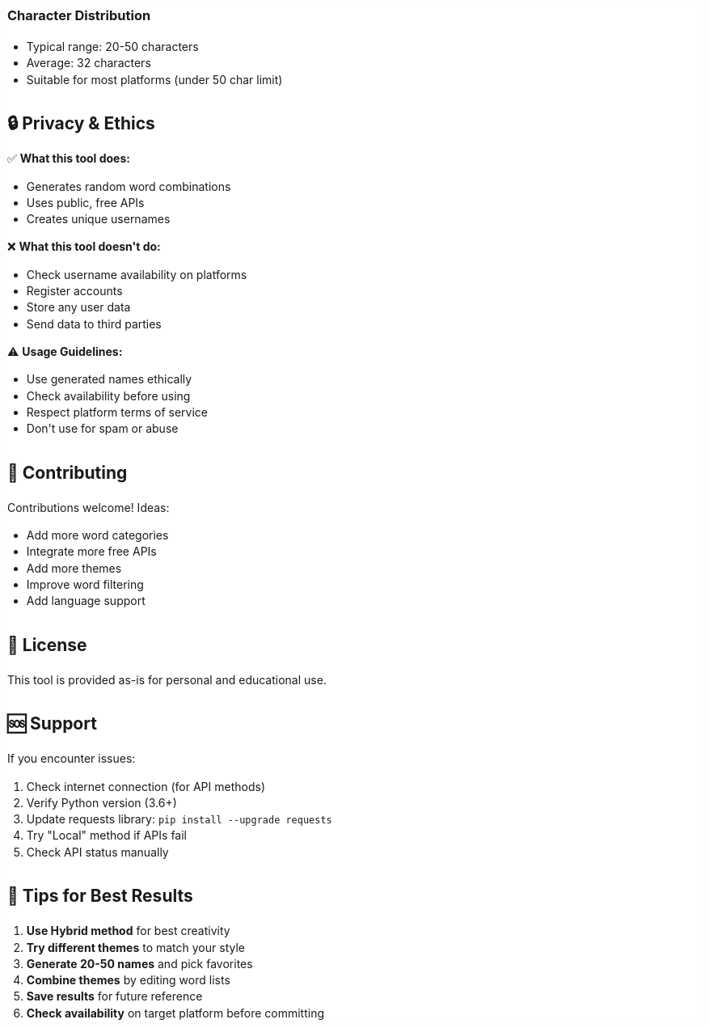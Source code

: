 ### Character Distribution

- Typical range: 20-50 characters
- Average: 32 characters
- Suitable for most platforms (under 50 char limit)

## 🔒 Privacy & Ethics

✅ **What this tool does:**
- Generates random word combinations
- Uses public, free APIs
- Creates unique usernames

❌ **What this tool doesn't do:**
- Check username availability on platforms
- Register accounts
- Store any user data
- Send data to third parties

⚠️ **Usage Guidelines:**
- Use generated names ethically
- Check availability before using
- Respect platform terms of service
- Don't use for spam or abuse

## 🤝 Contributing

Contributions welcome! Ideas:
- Add more word categories
- Integrate more free APIs
- Add more themes
- Improve word filtering
- Add language support

## 📝 License

This tool is provided as-is for personal and educational use.

## 🆘 Support

If you encounter issues:

1. Check internet connection (for API methods)
2. Verify Python version (3.6+)
3. Update requests library: `pip install --upgrade requests`
4. Try "Local" method if APIs fail
5. Check API status manually

## 🎯 Tips for Best Results

1. **Use Hybrid method** for best creativity
2. **Try different themes** to match your style
3. **Generate 20-50 names** and pick favorites
4. **Combine themes** by editing word lists
5. **Save results** for future reference
6. **Check availability** on target platform before committing
